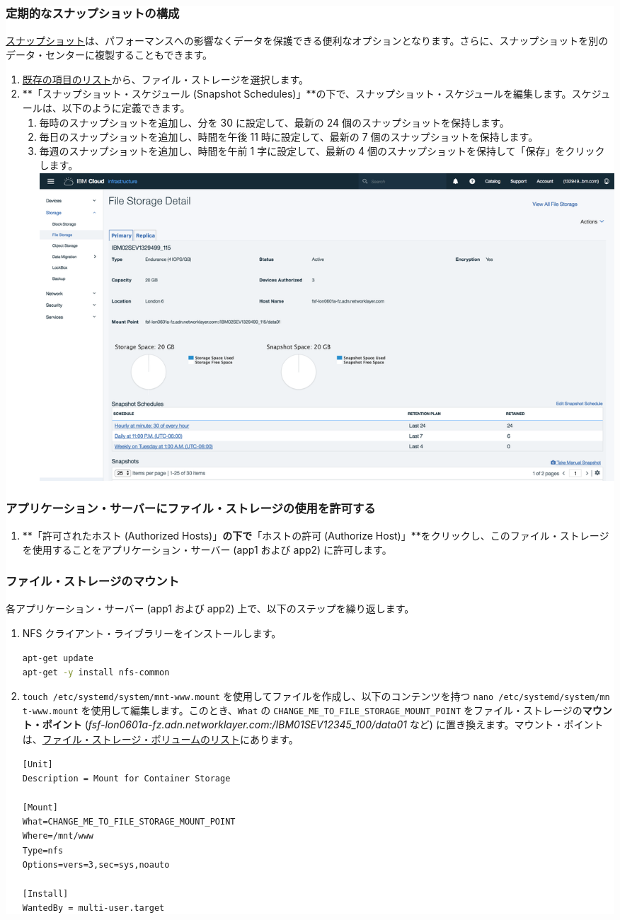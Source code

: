 ### 定期的なスナップショットの構成

[スナップショット](https://{DomainName}/docs/infrastructure/FileStorage?topic=FileStorage-snapshots#working-with-snapshots)は、パフォーマンスへの影響なくデータを保護できる便利なオプションとなります。さらに、スナップショットを別のデータ・センターに複製することもできます。

1. [既存の項目のリスト](https://{DomainName}/classic/storage/file)から、ファイル・ストレージを選択します。
2. **「スナップショット・スケジュール (Snapshot Schedules)」**の下で、スナップショット・スケジュールを編集します。スケジュールは、以下のように定義できます。
   1. 毎時のスナップショットを追加し、分を 30 に設定して、最新の 24 個のスナップショットを保持します。
   2. 毎日のスナップショットを追加し、時間を午後 11 時に設定して、最新の 7 個のスナップショットを保持します。
   3. 毎週のスナップショットを追加し、時間を午前 1 字に設定して、最新の 4 個のスナップショットを保持して「保存」をクリックします。
      ![バックアップ・スナップショット](images/solution14/snapshots.png)

### アプリケーション・サーバーにファイル・ストレージの使用を許可する

1. **「許可されたホスト (Authorized Hosts)」**の下で**「ホストの許可 (Authorize Host)」**をクリックし、このファイル・ストレージを使用することをアプリケーション・サーバー (app1 および app2) に許可します。

### ファイル・ストレージのマウント

各アプリケーション・サーバー (app1 および app2) 上で、以下のステップを繰り返します。

1. NFS クライアント・ライブラリーをインストールします。
   ```sh
   apt-get update
   apt-get -y install nfs-common
   ```
2. `touch /etc/systemd/system/mnt-www.mount` を使用してファイルを作成し、以下のコンテンツを持つ `nano /etc/systemd/system/mnt-www.mount` を使用して編集します。このとき、`What` の `CHANGE_ME_TO_FILE_STORAGE_MOUNT_POINT` をファイル・ストレージの**マウント・ポイント** (*fsf-lon0601a-fz.adn.networklayer.com:/IBM01SEV12345_100/data01* など) に置き換えます。マウント・ポイントは、[ファイル・ストレージ・ボリュームのリスト](https://{DomainName}/classic/storage/file)にあります。
   ```
   [Unit]
   Description = Mount for Container Storage

   [Mount]
   What=CHANGE_ME_TO_FILE_STORAGE_MOUNT_POINT
   Where=/mnt/www
   Type=nfs
   Options=vers=3,sec=sys,noauto

   [Install]
   WantedBy = multi-user.target
   ```